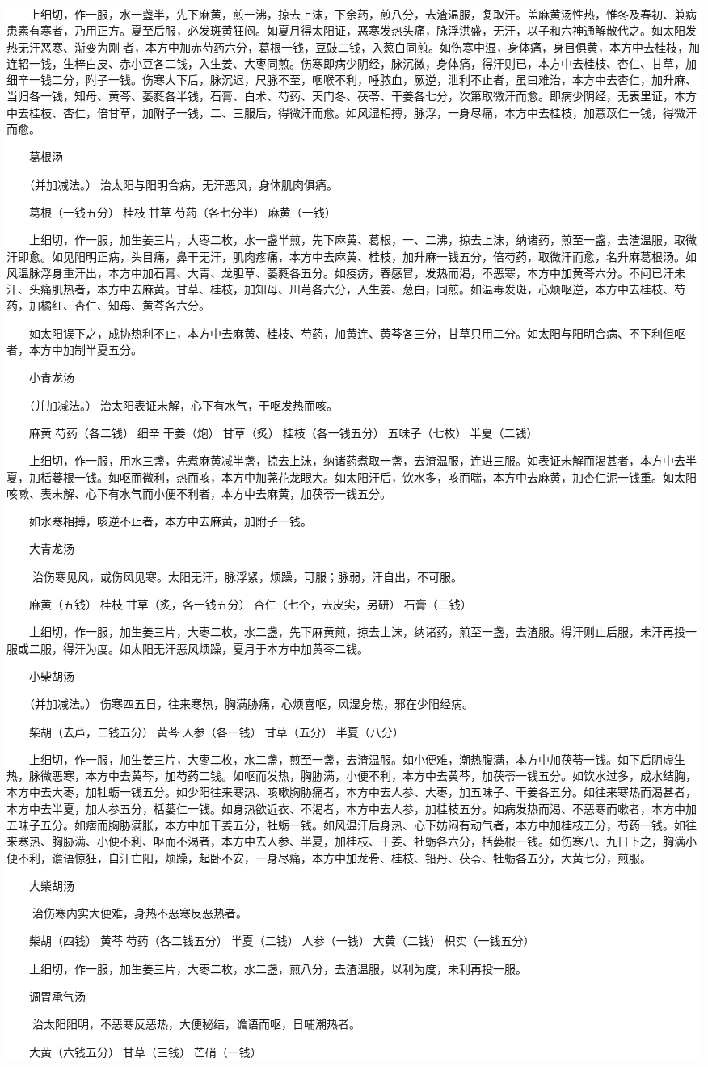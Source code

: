 
　　上细切，作一服，水一盏半，先下麻黄，煎一沸，掠去上沫，下余药，煎八分，去渣温服，复取汗。盖麻黄汤性热，惟冬及春初、兼病患素有寒者，乃用正方。夏至后服，必发斑黄狂闷。如夏月得太阳证，恶寒发热头痛，脉浮洪盛，无汗，以子和六神通解散代之。如太阳发热无汗恶寒、渐变为刚 者，本方中加赤芍药六分，葛根一钱，豆豉二钱，入葱白同煎。如伤寒中湿，身体痛，身目俱黄，本方中去桂枝，加连轺一钱，生梓白皮、赤小豆各二钱，入生姜、大枣同煎。伤寒即病少阴经，脉沉微，身体痛，得汗则已，本方中去桂枝、杏仁、甘草，加细辛一钱二分，附子一钱。伤寒大下后，脉沉迟，尺脉不至，咽喉不利，唾脓血，厥逆，泄利不止者，虽曰难治，本方中去杏仁，加升麻、当归各一钱，知母、黄芩、萎蕤各半钱，石膏、白术、芍药、天门冬、茯苓、干姜各七分，次第取微汗而愈。即病少阴经，无表里证，本方中去桂枝、杏仁，倍甘草，加附子一钱，二、三服后，得微汗而愈。如风湿相搏，脉浮，一身尽痛，本方中去桂枝，加薏苡仁一钱，得微汗而愈。

　　葛根汤

　　（并加减法。） 治太阳与阳明合病，无汗恶风，身体肌肉俱痛。

　　葛根（一钱五分） 桂枝 甘草 芍药（各七分半） 麻黄（一钱）

　　上细切，作一服，加生姜三片，大枣二枚，水一盏半煎，先下麻黄、葛根，一、二沸，掠去上沫，纳诸药，煎至一盏，去渣温服，取微汗即愈。如见阳明正病，头目痛，鼻干无汗，肌肉疼痛，本方中去麻黄、桂枝，加升麻一钱五分，倍芍药，取微汗而愈，名升麻葛根汤。如风温脉浮身重汗出，本方中加石膏、大青、龙胆草、萎蕤各五分。如疫疠，春感冒，发热而渴，不恶寒，本方中加黄芩六分。不问已汗未汗、头痛肌热者，本方中去麻黄。甘草、桂枝，加知母、川芎各六分，入生姜、葱白，同煎。如温毒发斑，心烦呕逆，本方中去桂枝、芍药，加橘红、杏仁、知母、黄芩各六分。

　　如太阳误下之，成协热利不止，本方中去麻黄、桂枝、芍药，加黄连、黄芩各三分，甘草只用二分。如太阳与阳明合病、不下利但呕者，本方中加制半夏五分。

　　小青龙汤

　　（并加减法。） 治太阳表证未解，心下有水气，干呕发热而咳。

　　麻黄 芍药（各二钱） 细辛 干姜（炮） 甘草（炙） 桂枝（各一钱五分） 五味子（七枚） 半夏（二钱）

　　上细切，作一服，用水三盏，先煮麻黄减半盏，掠去上沫，纳诸药煮取一盏，去渣温服，连进三服。如表证未解而渴甚者，本方中去半夏，加栝蒌根一钱。如呕而微利，热而咳，本方中加荛花龙眼大。如太阳汗后，饮水多，咳而喘，本方中去麻黄，加杏仁泥一钱重。如太阳咳嗽、表未解、心下有水气而小便不利者，本方中去麻黄，加茯苓一钱五分。

　　如水寒相搏，咳逆不止者，本方中去麻黄，加附子一钱。

　　大青龙汤

　　 治伤寒见风，或伤风见寒。太阳无汗，脉浮紧，烦躁，可服；脉弱，汗自出，不可服。

　　麻黄（五钱） 桂枝 甘草（炙，各一钱五分） 杏仁（七个，去皮尖，另研） 石膏（三钱）

　　上细切，作一服，加生姜三片，大枣二枚，水二盏，先下麻黄煎，掠去上沫，纳诸药，煎至一盏，去渣服。得汗则止后服，未汗再投一服或二服，得汗为度。如太阳无汗恶风烦躁，夏月于本方中加黄芩二钱。

　　小柴胡汤

　　（并加减法。） 伤寒四五日，往来寒热，胸满胁痛，心烦喜呕，风湿身热，邪在少阳经病。

　　柴胡（去芦，二钱五分） 黄芩 人参（各一钱） 甘草（五分） 半夏（八分）

　　上细切，作一服，加生姜三片，大枣二枚，水二盏，煎至一盏，去渣温服。如小便难，潮热腹满，本方中加茯苓一钱。如下后阴虚生热，脉微恶寒，本方中去黄芩，加芍药二钱。如呕而发热，胸胁满，小便不利，本方中去黄芩，加茯苓一钱五分。如饮水过多，成水结胸，本方中去大枣，加牡蛎一钱五分。如少阳往来寒热、咳嗽胸胁痛者，本方中去人参、大枣，加五味子、干姜各五分。如往来寒热而渴甚者，本方中去半夏，加人参五分，栝蒌仁一钱。如身热欲近衣、不渴者，本方中去人参，加桂枝五分。如病发热而渴、不恶寒而嗽者，本方中加五味子五分。如痞而胸胁满胀，本方中加干姜五分，牡蛎一钱。如风温汗后身热、心下妨闷有动气者，本方中加桂枝五分，芍药一钱。如往来寒热、胸胁满、小便不利、呕而不渴者，本方中去人参、半夏，加桂枝、干姜、牡蛎各六分，栝蒌根一钱。如伤寒八、九日下之，胸满小便不利，谵语惊狂，自汗亡阳，烦躁，起卧不安，一身尽痛，本方中加龙骨、桂枝、铅丹、茯苓、牡蛎各五分，大黄七分，煎服。

　　大柴胡汤

　　 治伤寒内实大便难，身热不恶寒反恶热者。

　　柴胡（四钱） 黄芩 芍药（各二钱五分） 半夏（二钱） 人参（一钱） 大黄（二钱） 枳实（一钱五分）

　　上细切，作一服，加生姜三片，大枣二枚，水二盏，煎八分，去渣温服，以利为度，未利再投一服。

　　调胃承气汤

　　 治太阳阳明，不恶寒反恶热，大便秘结，谵语而呕，日哺潮热者。

　　大黄（六钱五分） 甘草（三钱） 芒硝（一钱）
